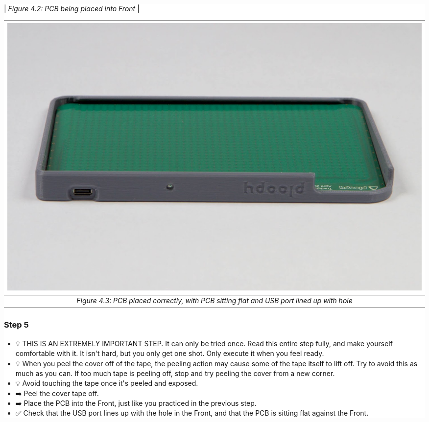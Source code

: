 | *Figure 4.2: PCB being placed into Front* |



| ![](img/_MG_0729.jpg) |
|:--:|
| *Figure 4.3: PCB placed correctly, with PCB sitting flat and USB port lined up with hole* |



### Step 5

- 💡 THIS IS AN EXTREMELY IMPORTANT STEP. It can only be tried once. Read this entire step fully, and make yourself comfortable with it. It isn't hard, but you only get one shot. Only execute it when you feel ready.
- 💡 When you peel the cover off of the tape, the peeling action may cause some of the tape itself to lift off. Try to avoid this as much as you can. If too much tape is peeling off, stop and try peeling the cover from a new corner.
- 💡 Avoid touching the tape once it's peeled and exposed.
- ➡️ Peel the cover tape off.
- ➡️ Place the PCB into the Front, just like you practiced in the previous step.
- ✅ Check that the USB port lines up with the hole in the Front, and that the PCB is sitting flat against the Front.

